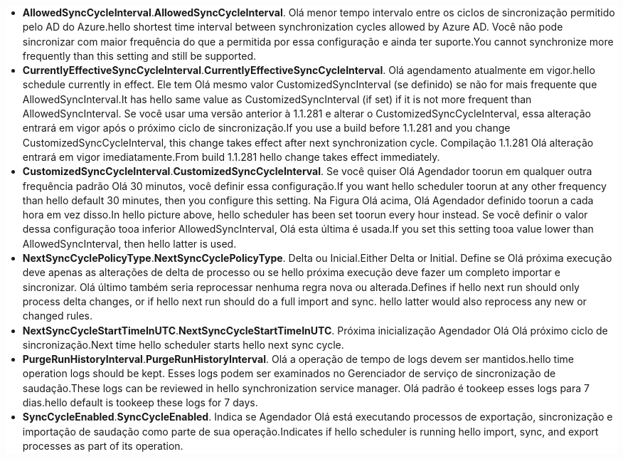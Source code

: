 * <span data-ttu-id="d71f4-130">**AllowedSyncCycleInterval**.</span><span class="sxs-lookup"><span data-stu-id="d71f4-130">**AllowedSyncCycleInterval**.</span></span> <span data-ttu-id="d71f4-131">Olá menor tempo intervalo entre os ciclos de sincronização permitido pelo AD do Azure.</span><span class="sxs-lookup"><span data-stu-id="d71f4-131">hello shortest time interval between synchronization cycles allowed by Azure AD.</span></span> <span data-ttu-id="d71f4-132">Você não pode sincronizar com maior frequência do que a permitida por essa configuração e ainda ter suporte.</span><span class="sxs-lookup"><span data-stu-id="d71f4-132">You cannot synchronize more frequently than this setting and still be supported.</span></span>
* <span data-ttu-id="d71f4-133">**CurrentlyEffectiveSyncCycleInterval**.</span><span class="sxs-lookup"><span data-stu-id="d71f4-133">**CurrentlyEffectiveSyncCycleInterval**.</span></span> <span data-ttu-id="d71f4-134">Olá agendamento atualmente em vigor.</span><span class="sxs-lookup"><span data-stu-id="d71f4-134">hello schedule currently in effect.</span></span> <span data-ttu-id="d71f4-135">Ele tem Olá mesmo valor CustomizedSyncInterval (se definido) se não for mais frequente que AllowedSyncInterval.</span><span class="sxs-lookup"><span data-stu-id="d71f4-135">It has hello same value as CustomizedSyncInterval (if set) if it is not more frequent than AllowedSyncInterval.</span></span> <span data-ttu-id="d71f4-136">Se você usar uma versão anterior à 1.1.281 e alterar o CustomizedSyncCycleInterval, essa alteração entrará em vigor após o próximo ciclo de sincronização.</span><span class="sxs-lookup"><span data-stu-id="d71f4-136">If you use a build before 1.1.281 and you change CustomizedSyncCycleInterval, this change takes effect after next synchronization cycle.</span></span> <span data-ttu-id="d71f4-137">Compilação 1.1.281 Olá alteração entrará em vigor imediatamente.</span><span class="sxs-lookup"><span data-stu-id="d71f4-137">From build 1.1.281 hello change takes effect immediately.</span></span>
* <span data-ttu-id="d71f4-138">**CustomizedSyncCycleInterval**.</span><span class="sxs-lookup"><span data-stu-id="d71f4-138">**CustomizedSyncCycleInterval**.</span></span> <span data-ttu-id="d71f4-139">Se você quiser Olá Agendador toorun em qualquer outra frequência padrão Olá 30 minutos, você definir essa configuração.</span><span class="sxs-lookup"><span data-stu-id="d71f4-139">If you want hello scheduler toorun at any other frequency than hello default 30 minutes, then you configure this setting.</span></span> <span data-ttu-id="d71f4-140">Na Figura Olá acima, Olá Agendador definido toorun a cada hora em vez disso.</span><span class="sxs-lookup"><span data-stu-id="d71f4-140">In hello picture above, hello scheduler has been set toorun every hour instead.</span></span> <span data-ttu-id="d71f4-141">Se você definir o valor dessa configuração tooa inferior AllowedSyncInterval, Olá esta última é usada.</span><span class="sxs-lookup"><span data-stu-id="d71f4-141">If you set this setting tooa value lower than AllowedSyncInterval, then hello latter is used.</span></span>
* <span data-ttu-id="d71f4-142">**NextSyncCyclePolicyType**.</span><span class="sxs-lookup"><span data-stu-id="d71f4-142">**NextSyncCyclePolicyType**.</span></span> <span data-ttu-id="d71f4-143">Delta ou Inicial.</span><span class="sxs-lookup"><span data-stu-id="d71f4-143">Either Delta or Initial.</span></span> <span data-ttu-id="d71f4-144">Define se Olá próxima execução deve apenas as alterações de delta de processo ou se hello próxima execução deve fazer um completo importar e sincronizar. Olá último também seria reprocessar nenhuma regra nova ou alterada.</span><span class="sxs-lookup"><span data-stu-id="d71f4-144">Defines if hello next run should only process delta changes, or if hello next run should do a full import and sync. hello latter would also reprocess any new or changed rules.</span></span>
* <span data-ttu-id="d71f4-145">**NextSyncCycleStartTimeInUTC**.</span><span class="sxs-lookup"><span data-stu-id="d71f4-145">**NextSyncCycleStartTimeInUTC**.</span></span> <span data-ttu-id="d71f4-146">Próxima inicialização Agendador Olá Olá próximo ciclo de sincronização.</span><span class="sxs-lookup"><span data-stu-id="d71f4-146">Next time hello scheduler starts hello next sync cycle.</span></span>
* <span data-ttu-id="d71f4-147">**PurgeRunHistoryInterval**.</span><span class="sxs-lookup"><span data-stu-id="d71f4-147">**PurgeRunHistoryInterval**.</span></span> <span data-ttu-id="d71f4-148">Olá a operação de tempo de logs devem ser mantidos.</span><span class="sxs-lookup"><span data-stu-id="d71f4-148">hello time operation logs should be kept.</span></span> <span data-ttu-id="d71f4-149">Esses logs podem ser examinados no Gerenciador de serviço de sincronização de saudação.</span><span class="sxs-lookup"><span data-stu-id="d71f4-149">These logs can be reviewed in hello synchronization service manager.</span></span> <span data-ttu-id="d71f4-150">Olá padrão é tookeep esses logs para 7 dias.</span><span class="sxs-lookup"><span data-stu-id="d71f4-150">hello default is tookeep these logs for 7 days.</span></span>
* <span data-ttu-id="d71f4-151">**SyncCycleEnabled**.</span><span class="sxs-lookup"><span data-stu-id="d71f4-151">**SyncCycleEnabled**.</span></span> <span data-ttu-id="d71f4-152">Indica se Agendador Olá está executando processos de exportação, sincronização e importação de saudação como parte de sua operação.</span><span class="sxs-lookup"><span data-stu-id="d71f4-152">Indicates if hello scheduler is running hello import, sync, and export processes as part of its operation.</span></span>